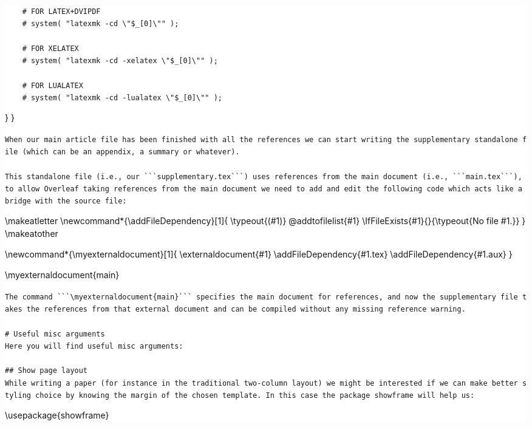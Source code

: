         # FOR LATEX+DVIPDF
        # system( "latexmk -cd \"$_[0]\"" );

        # FOR XELATEX
        # system( "latexmk -cd -xelatex \"$_[0]\"" );
        
        # FOR LUALATEX
        # system( "latexmk -cd -lualatex \"$_[0]\"" );
   }
}
```
When our main article file has been finished with all the references we can start writing the supplementary standalone file (which can be an appendix, a summary or whatever).

This standalone file (i.e., our ```supplementary.tex```) uses references from the main document (i.e., ```main.tex```), to allow Overleaf taking references from the main document we need to add and edit the following code which acts like a bridge with the source file:
```
\makeatletter
\newcommand*{\addFileDependency}[1]{
  \typeout{(#1)}
  \@addtofilelist{#1}
  \IfFileExists{#1}{}{\typeout{No file #1.}}
}
\makeatother

\newcommand*{\myexternaldocument}[1]{
    \externaldocument{#1}
    \addFileDependency{#1.tex}
    \addFileDependency{#1.aux}
}

\myexternaldocument{main}
```
The command ```\myexternaldocument{main}``` specifies the main document for references, and now the supplementary file takes the references from that external document and can be compiled without any missing reference warning.

# Useful misc arguments
Here you will find useful misc arguments:

## Show page layout
While writing a paper (for instance in the traditional two-column layout) we might be interested if we can make better styling choice by knowing the margin of the chosen template. In this case the package showframe will help us:
```
\usepackage{showframe}
